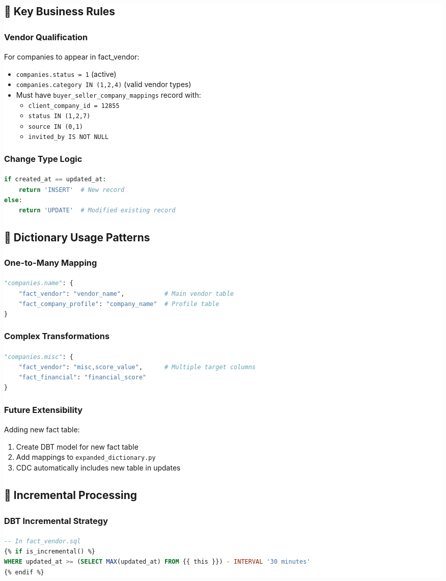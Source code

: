 ## 🔧 **Key Business Rules**

### **Vendor Qualification**
For companies to appear in fact_vendor:
- `companies.status = 1` (active)
- `companies.category IN (1,2,4)` (valid vendor types)
- Must have `buyer_seller_company_mappings` record with:
  - `client_company_id = 12855`
  - `status IN (1,2,7)`
  - `source IN (0,1)`
  - `invited_by IS NOT NULL`

### **Change Type Logic**
```python
if created_at == updated_at:
    return 'INSERT'  # New record
else:
    return 'UPDATE'  # Modified existing record
```

## 🎯 **Dictionary Usage Patterns**

### **One-to-Many Mapping**
```python
"companies.name": {
    "fact_vendor": "vendor_name",           # Main vendor table
    "fact_company_profile": "company_name"  # Profile table
}
```

### **Complex Transformations**
```python
"companies.misc": {
    "fact_vendor": "misc,score_value",      # Multiple target columns
    "fact_financial": "financial_score"
}
```

### **Future Extensibility**
Adding new fact table:
1. Create DBT model for new fact table
2. Add mappings to `expanded_dictionary.py`
3. CDC automatically includes new table in updates

## 🔄 **Incremental Processing**

### **DBT Incremental Strategy**
```sql
-- In fact_vendor.sql
{% if is_incremental() %}
WHERE updated_at >= (SELECT MAX(updated_at) FROM {{ this }}) - INTERVAL '30 minutes'
{% endif %}
```
